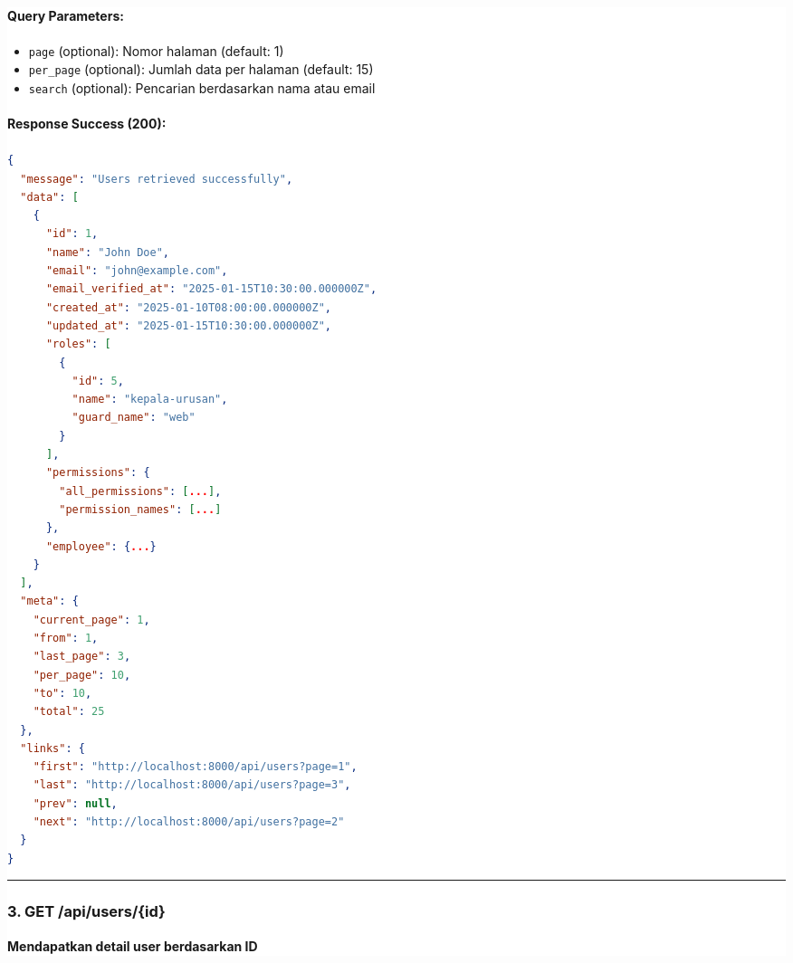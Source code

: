 #### Query Parameters:
- `page` (optional): Nomor halaman (default: 1)
- `per_page` (optional): Jumlah data per halaman (default: 15)
- `search` (optional): Pencarian berdasarkan nama atau email

#### Response Success (200):
```json
{
  "message": "Users retrieved successfully",
  "data": [
    {
      "id": 1,
      "name": "John Doe",
      "email": "john@example.com",
      "email_verified_at": "2025-01-15T10:30:00.000000Z",
      "created_at": "2025-01-10T08:00:00.000000Z",
      "updated_at": "2025-01-15T10:30:00.000000Z",
      "roles": [
        {
          "id": 5,
          "name": "kepala-urusan",
          "guard_name": "web"
        }
      ],
      "permissions": {
        "all_permissions": [...],
        "permission_names": [...]
      },
      "employee": {...}
    }
  ],
  "meta": {
    "current_page": 1,
    "from": 1,
    "last_page": 3,
    "per_page": 10,
    "to": 10,
    "total": 25
  },
  "links": {
    "first": "http://localhost:8000/api/users?page=1",
    "last": "http://localhost:8000/api/users?page=3",
    "prev": null,
    "next": "http://localhost:8000/api/users?page=2"
  }
}
```

---

### 3. **GET /api/users/{id}**
**Mendapatkan detail user berdasarkan ID**
